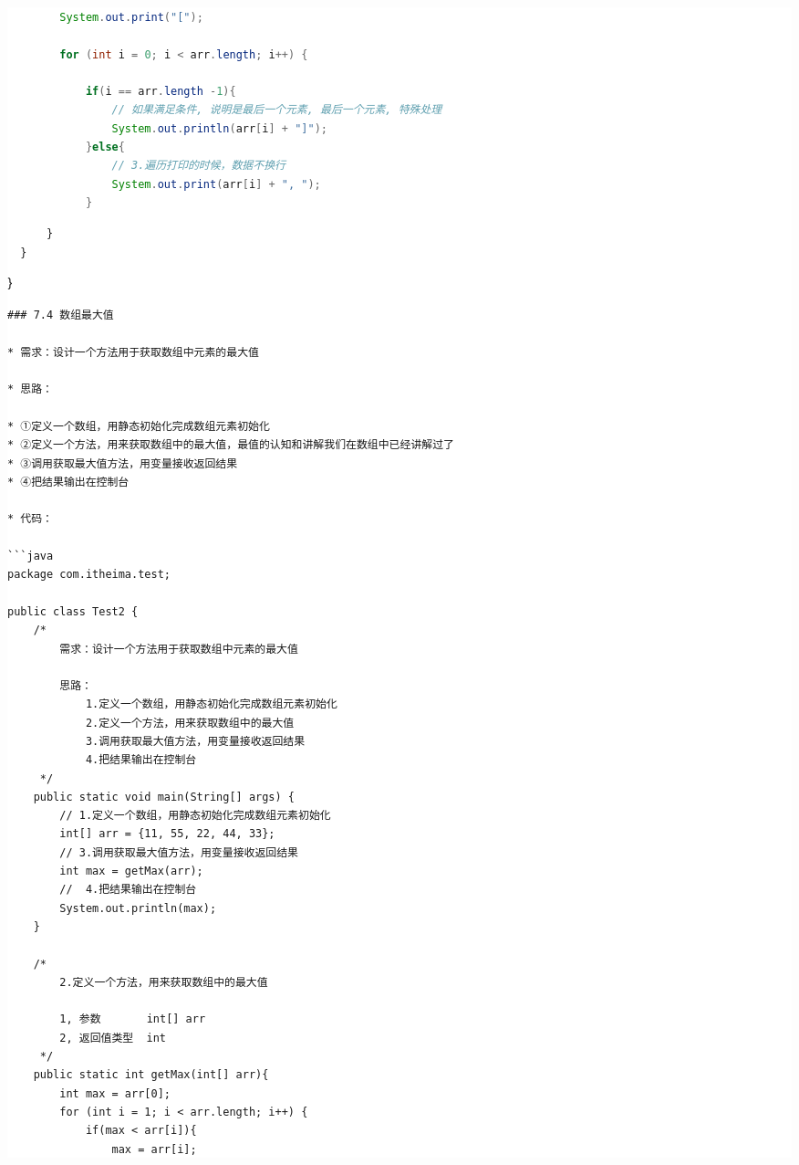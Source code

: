   ```java
          System.out.print("[");
  
          for (int i = 0; i < arr.length; i++) {
  
              if(i == arr.length -1){
                  // 如果满足条件, 说明是最后一个元素, 最后一个元素, 特殊处理
                  System.out.println(arr[i] + "]");
              }else{
                  // 3.遍历打印的时候，数据不换行
                  System.out.print(arr[i] + ", ");
              }
  ```

          }
      }
  
  }

```
### 7.4 数组最大值

* 需求：设计一个方法用于获取数组中元素的最大值 

* 思路：

* ①定义一个数组，用静态初始化完成数组元素初始化
* ②定义一个方法，用来获取数组中的最大值，最值的认知和讲解我们在数组中已经讲解过了
* ③调用获取最大值方法，用变量接收返回结果
* ④把结果输出在控制台

* 代码：

```java
package com.itheima.test;

public class Test2 {
    /*
        需求：设计一个方法用于获取数组中元素的最大值

        思路：
            1.定义一个数组，用静态初始化完成数组元素初始化
            2.定义一个方法，用来获取数组中的最大值
            3.调用获取最大值方法，用变量接收返回结果
            4.把结果输出在控制台
     */
    public static void main(String[] args) {
        // 1.定义一个数组，用静态初始化完成数组元素初始化
        int[] arr = {11, 55, 22, 44, 33};
        // 3.调用获取最大值方法，用变量接收返回结果
        int max = getMax(arr);
        //  4.把结果输出在控制台
        System.out.println(max);
    }

    /*
        2.定义一个方法，用来获取数组中的最大值

        1, 参数       int[] arr
        2, 返回值类型  int
     */
    public static int getMax(int[] arr){
        int max = arr[0];
        for (int i = 1; i < arr.length; i++) {
            if(max < arr[i]){
                max = arr[i];
```
